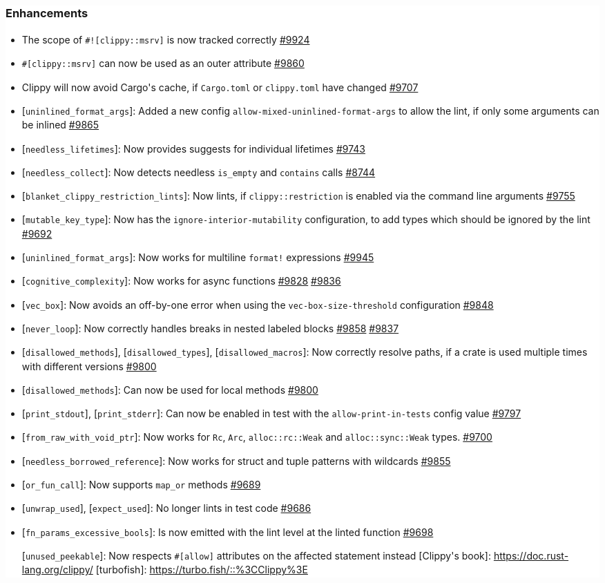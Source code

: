 ### Enhancements

* The scope of `#![clippy::msrv]` is now tracked correctly
  [#9924](https://github.com/rust-lang/rust-clippy/pull/9924)
* `#[clippy::msrv]` can now be used as an outer attribute
  [#9860](https://github.com/rust-lang/rust-clippy/pull/9860)
* Clippy will now avoid Cargo's cache, if `Cargo.toml` or `clippy.toml` have changed
  [#9707](https://github.com/rust-lang/rust-clippy/pull/9707)
* [`uninlined_format_args`]: Added a new config `allow-mixed-uninlined-format-args` to allow the
  lint, if only some arguments can be inlined
  [#9865](https://github.com/rust-lang/rust-clippy/pull/9865)
* [`needless_lifetimes`]: Now provides suggests for individual lifetimes
  [#9743](https://github.com/rust-lang/rust-clippy/pull/9743)
* [`needless_collect`]: Now detects needless `is_empty` and `contains` calls
  [#8744](https://github.com/rust-lang/rust-clippy/pull/8744)
* [`blanket_clippy_restriction_lints`]: Now lints, if `clippy::restriction` is enabled via the
  command line arguments
  [#9755](https://github.com/rust-lang/rust-clippy/pull/9755)
* [`mutable_key_type`]: Now has the `ignore-interior-mutability` configuration, to add types which
  should be ignored by the lint
  [#9692](https://github.com/rust-lang/rust-clippy/pull/9692)
* [`uninlined_format_args`]: Now works for multiline `format!` expressions
  [#9945](https://github.com/rust-lang/rust-clippy/pull/9945)
* [`cognitive_complexity`]: Now works for async functions
  [#9828](https://github.com/rust-lang/rust-clippy/pull/9828)
  [#9836](https://github.com/rust-lang/rust-clippy/pull/9836)
* [`vec_box`]: Now avoids an off-by-one error when using the `vec-box-size-threshold` configuration
  [#9848](https://github.com/rust-lang/rust-clippy/pull/9848)
* [`never_loop`]: Now correctly handles breaks in nested labeled blocks
  [#9858](https://github.com/rust-lang/rust-clippy/pull/9858)
  [#9837](https://github.com/rust-lang/rust-clippy/pull/9837)
* [`disallowed_methods`], [`disallowed_types`], [`disallowed_macros`]: Now correctly resolve
  paths, if a crate is used multiple times with different versions
  [#9800](https://github.com/rust-lang/rust-clippy/pull/9800)
* [`disallowed_methods`]: Can now be used for local methods
  [#9800](https://github.com/rust-lang/rust-clippy/pull/9800)
* [`print_stdout`], [`print_stderr`]: Can now be enabled in test with the `allow-print-in-tests`
  config value
  [#9797](https://github.com/rust-lang/rust-clippy/pull/9797)
* [`from_raw_with_void_ptr`]: Now works for `Rc`, `Arc`, `alloc::rc::Weak` and
  `alloc::sync::Weak` types.
  [#9700](https://github.com/rust-lang/rust-clippy/pull/9700)
* [`needless_borrowed_reference`]: Now works for struct and tuple patterns with wildcards
  [#9855](https://github.com/rust-lang/rust-clippy/pull/9855)
* [`or_fun_call`]: Now supports `map_or` methods
  [#9689](https://github.com/rust-lang/rust-clippy/pull/9689)
* [`unwrap_used`], [`expect_used`]: No longer lints in test code
  [#9686](https://github.com/rust-lang/rust-clippy/pull/9686)
* [`fn_params_excessive_bools`]: Is now emitted with the lint level at the linted function
  [#9698](https://github.com/rust-lang/rust-clippy/pull/9698)


  [`unused_peekable`]: Now respects `#[allow]` attributes on the affected statement instead
[Clippy's book]: https://doc.rust-lang.org/clippy/
[turbofish]: https://turbo.fish/::%3CClippy%3E